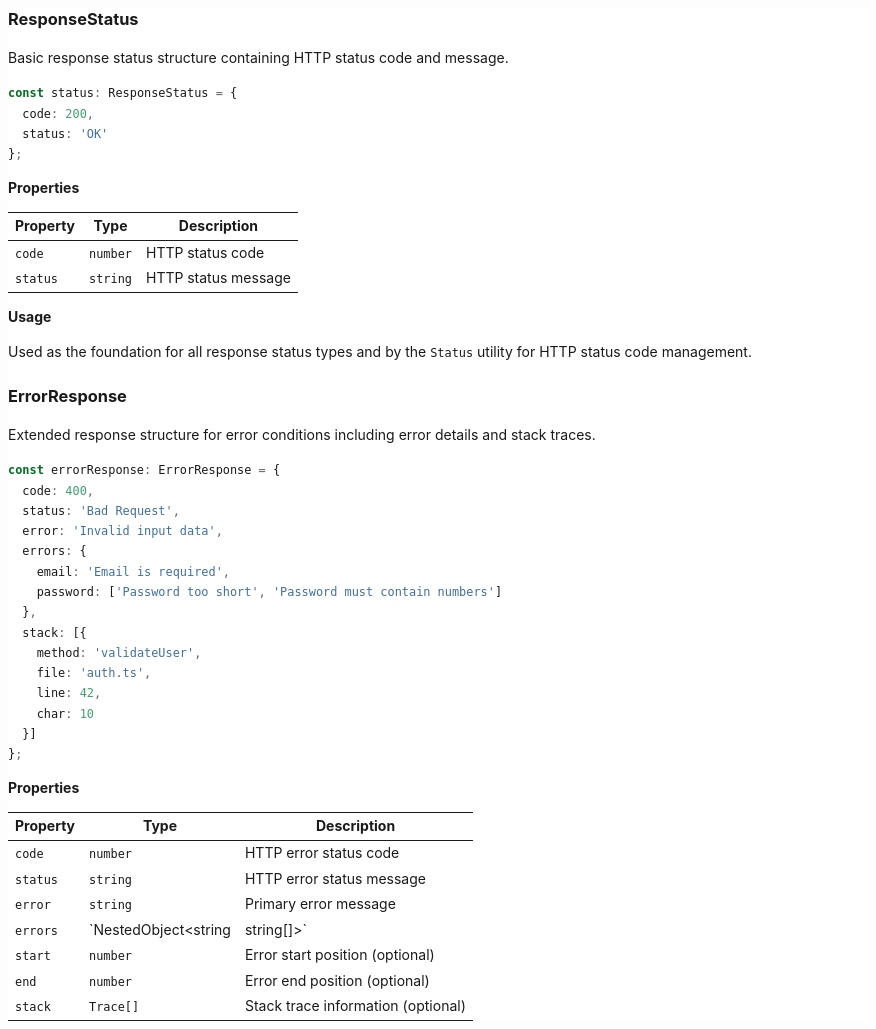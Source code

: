 ### ResponseStatus

Basic response status structure containing HTTP status code and message.

```typescript
const status: ResponseStatus = {
  code: 200,
  status: 'OK'
};
```

**Properties**

| Property | Type | Description |
|----------|------|-------------|
| `code` | `number` | HTTP status code |
| `status` | `string` | HTTP status message |

**Usage**

Used as the foundation for all response status types and by the `Status` 
utility for HTTP status code management.

### ErrorResponse

Extended response structure for error conditions including error details 
and stack traces.

```typescript
const errorResponse: ErrorResponse = {
  code: 400,
  status: 'Bad Request',
  error: 'Invalid input data',
  errors: {
    email: 'Email is required',
    password: ['Password too short', 'Password must contain numbers']
  },
  stack: [{
    method: 'validateUser',
    file: 'auth.ts',
    line: 42,
    char: 10
  }]
};
```

**Properties**

| Property | Type | Description |
|----------|------|-------------|
| `code` | `number` | HTTP error status code |
| `status` | `string` | HTTP error status message |
| `error` | `string` | Primary error message |
| `errors` | `NestedObject<string|string[]>` | Detailed field-specific errors |
| `start` | `number` | Error start position (optional) |
| `end` | `number` | Error end position (optional) |
| `stack` | `Trace[]` | Stack trace information (optional) |
